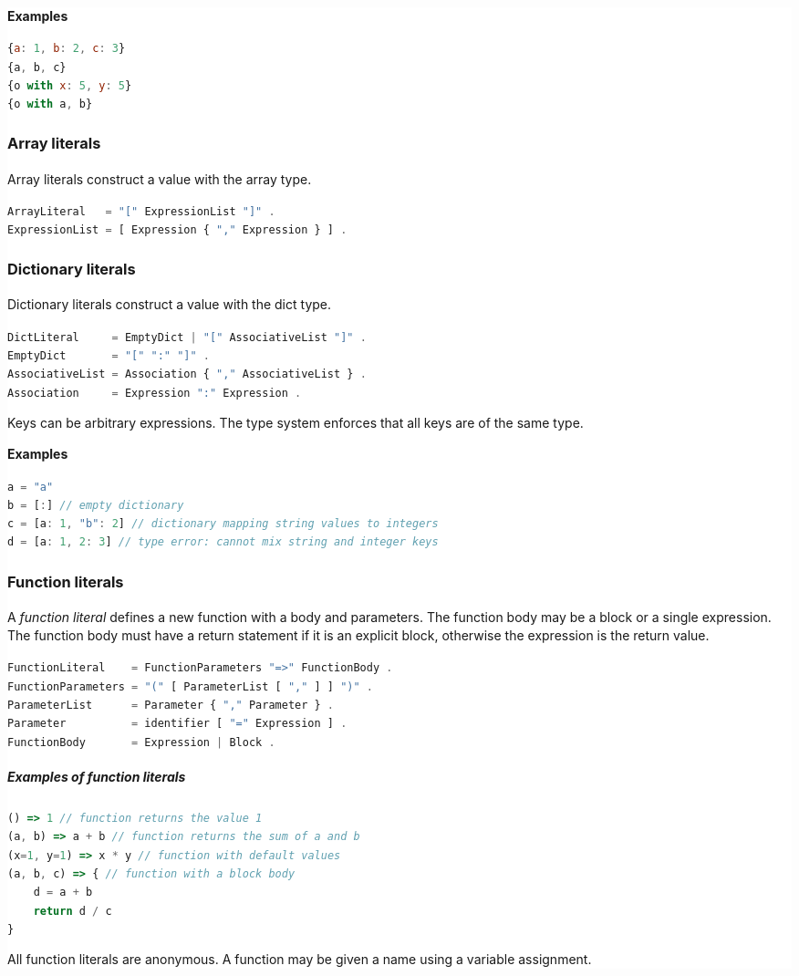 **Examples**  
```js
{a: 1, b: 2, c: 3}
{a, b, c}
{o with x: 5, y: 5}
{o with a, b}
```

### Array literals

Array literals construct a value with the array type.

```js
ArrayLiteral   = "[" ExpressionList "]" .
ExpressionList = [ Expression { "," Expression } ] .
```

### Dictionary literals

Dictionary literals construct a value with the dict type.

```js
DictLiteral     = EmptyDict | "[" AssociativeList "]" .
EmptyDict       = "[" ":" "]" .
AssociativeList = Association { "," AssociativeList } .
Association     = Expression ":" Expression .
```

Keys can be arbitrary expressions.
The type system enforces that all keys are of the same type.

**Examples**
```js
a = "a"
b = [:] // empty dictionary
c = [a: 1, "b": 2] // dictionary mapping string values to integers
d = [a: 1, 2: 3] // type error: cannot mix string and integer keys
```

### Function literals

A _function literal_ defines a new function with a body and parameters.
The function body may be a block or a single expression.
The function body must have a return statement if it is an explicit block, otherwise the expression is the return value.

```js
FunctionLiteral    = FunctionParameters "=>" FunctionBody .
FunctionParameters = "(" [ ParameterList [ "," ] ] ")" .
ParameterList      = Parameter { "," Parameter } .
Parameter          = identifier [ "=" Expression ] .
FunctionBody       = Expression | Block .
```

##### Examples of function literals

```js
() => 1 // function returns the value 1
(a, b) => a + b // function returns the sum of a and b
(x=1, y=1) => x * y // function with default values
(a, b, c) => { // function with a block body
    d = a + b
    return d / c
}

```
All function literals are anonymous.
A function may be given a name using a variable assignment.
